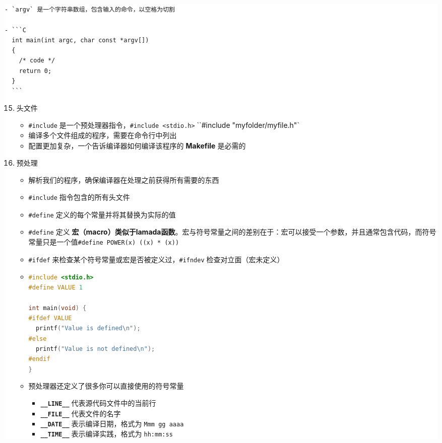     - `argv` 是一个字符串数组，包含输入的命令，以空格为切割

    - ```C
      int main(int argc, char const *argv[])
      {
        /* code */
        return 0;
      }
      ```

15. 头文件

    - `#include` 是一个预处理器指令，`#include <stdio.h>` ``#include "myfolder/myfile.h"`
    - 编译多个文件组成的程序，需要在命令行中列出
    - 配置更加复杂，一个告诉编译器如何编译该程序的 **Makefile** 是必需的

16. 预处理

    - 解析我们的程序，确保编译器在处理之前获得所有需要的东西

    - `#include` 指令包含的所有头文件

    -  `#define` 定义的每个常量并将其替换为实际的值

    - `#define` 定义 **宏（macro）类似于lamada函数**。宏与符号常量之间的差别在于：宏可以接受一个参数，并且通常包含代码，而符号常量只是一个值`#define POWER(x) ((x) * (x))`

    - `#ifdef` 来检查某个符号常量或宏是否被定义过，`#ifndev` 检查对立面（宏未定义）

    - ```C
      #include <stdio.h>
      #define VALUE 1
      
      int main(void) {
      #ifdef VALUE
        printf("Value is defined\n");
      #else
        printf("Value is not defined\n");
      #endif
      }
      ```

    - 预处理器还定义了很多你可以直接使用的符号常量

      - **`__LINE__`** 代表源代码文件中的当前行
      - **`__FILE__`** 代表文件的名字
      - **`__DATE__`** 表示编译日期，格式为 `Mmm gg aaaa`
      - **`__TIME__`** 表示编译实践，格式为 `hh:mm:ss`

 

































